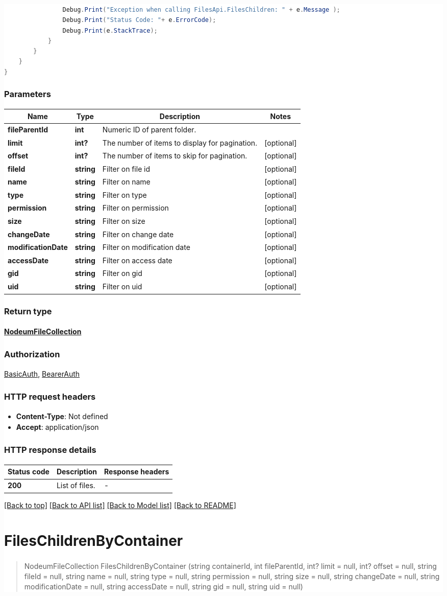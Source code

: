 ```csharp
                Debug.Print("Exception when calling FilesApi.FilesChildren: " + e.Message );
                Debug.Print("Status Code: "+ e.ErrorCode);
                Debug.Print(e.StackTrace);
            }
        }
    }
}
```

### Parameters

Name | Type | Description  | Notes
------------- | ------------- | ------------- | -------------
 **fileParentId** | **int**| Numeric ID of parent folder. | 
 **limit** | **int?**| The number of items to display for pagination. | [optional] 
 **offset** | **int?**| The number of items to skip for pagination. | [optional] 
 **fileId** | **string**| Filter on file id | [optional] 
 **name** | **string**| Filter on name | [optional] 
 **type** | **string**| Filter on type | [optional] 
 **permission** | **string**| Filter on permission | [optional] 
 **size** | **string**| Filter on size | [optional] 
 **changeDate** | **string**| Filter on change date | [optional] 
 **modificationDate** | **string**| Filter on modification date | [optional] 
 **accessDate** | **string**| Filter on access date | [optional] 
 **gid** | **string**| Filter on gid | [optional] 
 **uid** | **string**| Filter on uid | [optional] 

### Return type

[**NodeumFileCollection**](NodeumFileCollection.md)

### Authorization

[BasicAuth](../README.md#BasicAuth), [BearerAuth](../README.md#BearerAuth)

### HTTP request headers

 - **Content-Type**: Not defined
 - **Accept**: application/json

### HTTP response details
| Status code | Description | Response headers |
|-------------|-------------|------------------|
| **200** | List of files. |  -  |

[[Back to top]](#) [[Back to API list]](../README.md#documentation-for-api-endpoints) [[Back to Model list]](../README.md#documentation-for-models) [[Back to README]](../README.md)

<a name="fileschildrenbycontainer"></a>
# **FilesChildrenByContainer**
> NodeumFileCollection FilesChildrenByContainer (string containerId, int fileParentId, int? limit = null, int? offset = null, string fileId = null, string name = null, string type = null, string permission = null, string size = null, string changeDate = null, string modificationDate = null, string accessDate = null, string gid = null, string uid = null)
